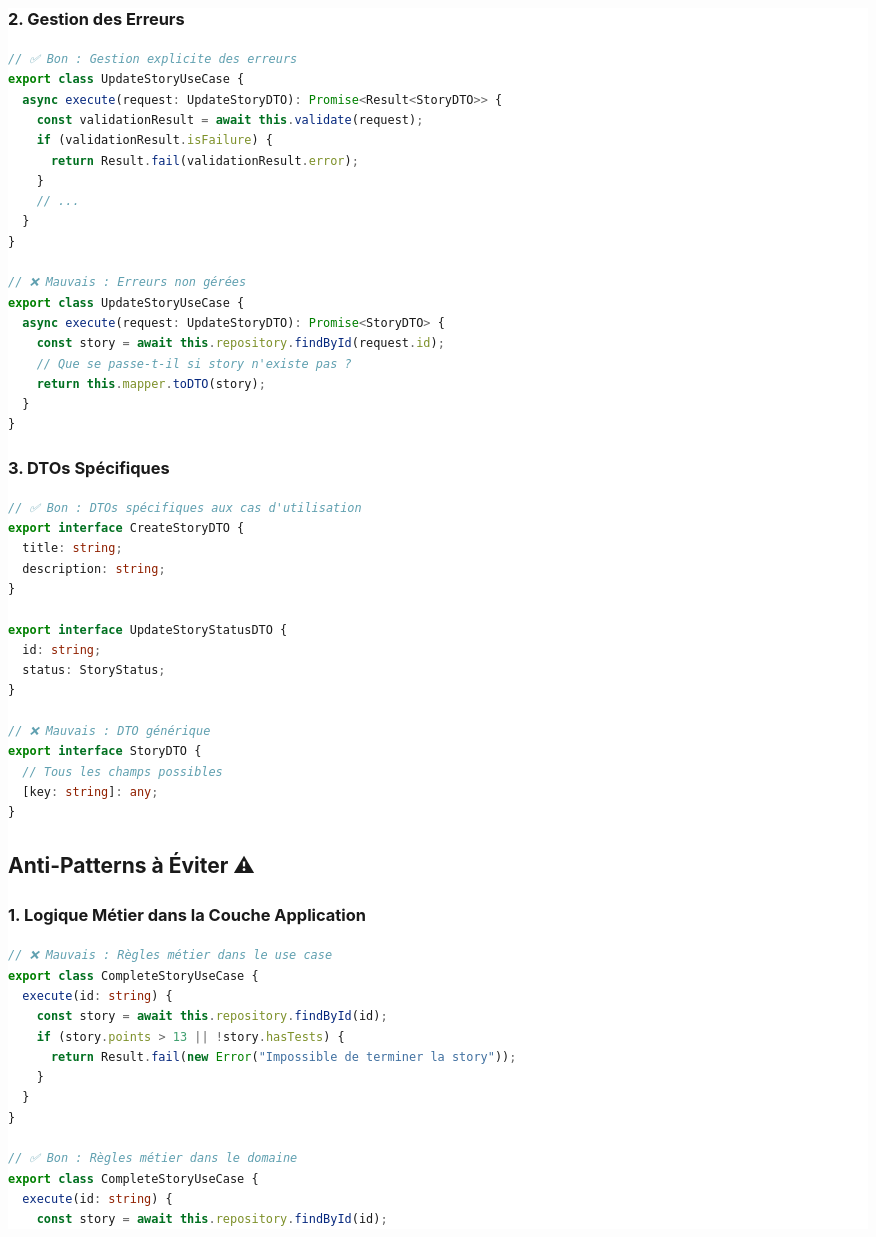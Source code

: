 ### 2. Gestion des Erreurs

```typescript
// ✅ Bon : Gestion explicite des erreurs
export class UpdateStoryUseCase {
  async execute(request: UpdateStoryDTO): Promise<Result<StoryDTO>> {
    const validationResult = await this.validate(request);
    if (validationResult.isFailure) {
      return Result.fail(validationResult.error);
    }
    // ...
  }
}

// ❌ Mauvais : Erreurs non gérées
export class UpdateStoryUseCase {
  async execute(request: UpdateStoryDTO): Promise<StoryDTO> {
    const story = await this.repository.findById(request.id);
    // Que se passe-t-il si story n'existe pas ?
    return this.mapper.toDTO(story);
  }
}
```

### 3. DTOs Spécifiques

```typescript
// ✅ Bon : DTOs spécifiques aux cas d'utilisation
export interface CreateStoryDTO {
  title: string;
  description: string;
}

export interface UpdateStoryStatusDTO {
  id: string;
  status: StoryStatus;
}

// ❌ Mauvais : DTO générique
export interface StoryDTO {
  // Tous les champs possibles
  [key: string]: any;
}
```

## Anti-Patterns à Éviter ⚠️

### 1. Logique Métier dans la Couche Application

```typescript
// ❌ Mauvais : Règles métier dans le use case
export class CompleteStoryUseCase {
  execute(id: string) {
    const story = await this.repository.findById(id);
    if (story.points > 13 || !story.hasTests) {
      return Result.fail(new Error("Impossible de terminer la story"));
    }
  }
}

// ✅ Bon : Règles métier dans le domaine
export class CompleteStoryUseCase {
  execute(id: string) {
    const story = await this.repository.findById(id);
```